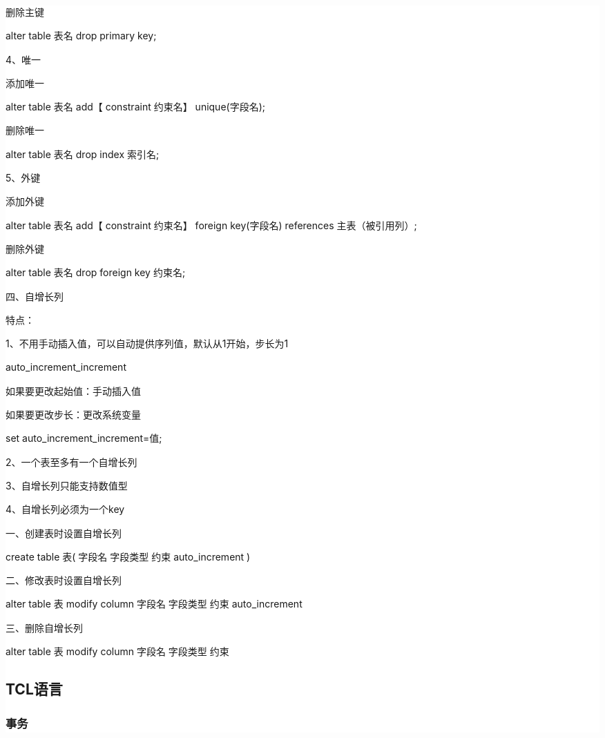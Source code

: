 删除主键

alter table 表名 drop primary key;

4、唯一

添加唯一

alter table 表名 add【 constraint 约束名】 unique(字段名);

删除唯一

alter table 表名 drop index 索引名;

5、外键

添加外键

alter table 表名 add【 constraint 约束名】 foreign key(字段名) references 主表（被引用列）;

删除外键

alter table 表名 drop foreign key 约束名;


四、自增长列

特点：

1、不用手动插入值，可以自动提供序列值，默认从1开始，步长为1

auto_increment_increment

如果要更改起始值：手动插入值

如果要更改步长：更改系统变量

set auto_increment_increment=值;

2、一个表至多有一个自增长列

3、自增长列只能支持数值型

4、自增长列必须为一个key

一、创建表时设置自增长列

create table 表(
	字段名 字段类型 约束 auto_increment
)

二、修改表时设置自增长列

alter table 表 modify column 字段名 字段类型 约束 auto_increment

三、删除自增长列

alter table 表 modify column 字段名 字段类型 约束 



## **TCL语言**

### **事务**
